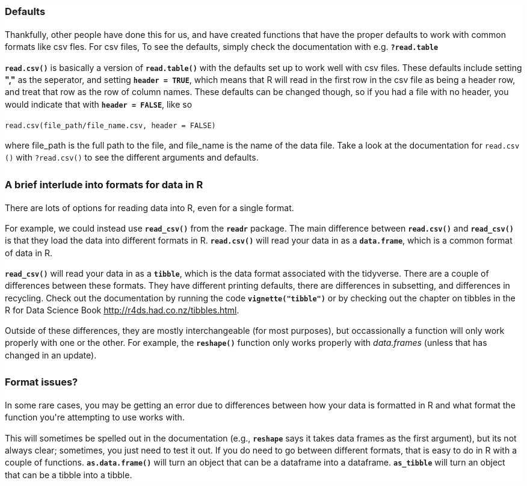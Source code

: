 ### Defaults

Thankfully, other people have done this for us, and have created
functions that have the proper defaults to work with common formats like
csv fles. For csv files, To see the defaults, simply check the
documentation with e.g. **`?read.table`**

**`read.csv()`** is basically a version of **`read.table()`** with the
defaults set up to work well with csv files. These defaults include
setting **","** as the seperator, and setting **`header = TRUE`**, which
means that R will read in the first row in the csv file as being a
header row, and treat that row as the row of column names. These
defaults can be changed though, so if you had a file with no header, you
would indicate that with **`header = FALSE`**, like so

`read.csv(file_path/file_name.csv, header = FALSE)`

where file\_path is the full path to the file, and file\_name is the
name of the data file. Take a look at the documentation for `read.csv()`
with `?read.csv()` to see the different arguments and defaults.

### A brief interlude into formats for data in R

There are lots of options for reading data into R, even for a single
format.

For example, we could instead use **`read_csv()`** from the **`readr`**
package. The main difference between **`read.csv()`** and
**`read_csv()`** is that they load the data into different formats in R.
**`read.csv()`** will read your data in as a **`data.frame`**, which is
a common format of data in R.

**`read_csv()`** will read your data in as a **`tibble`**, which is the
data format associated with the tidyverse. There are a couple of
differences between these formats. They have different printing
defaults, there are differences in subsetting, and differences in
recycling. Check out the documentation by running the code
**`vignette("tibble")`** or by checking out the chapter on tibbles in
the R for Data Science Book <http://r4ds.had.co.nz/tibbles.html>.

Outside of these differences, they are mostly interchangeable (for most
purposes), but occassionally a function will only work properly with one
or the other. For example, the **`reshape()`** function only works
properly with *data.frames* (unless that has changed in an update).

### Format issues?

In some rare cases, you may be getting an error due to differences
between how your data is formatted in R and what format the function
you're attempting to use works with.

This will sometimes be spelled out in the documentation (e.g.,
**`reshape`** says it takes data frames as the first argument), but its
not always clear; sometimes, you just need to test it out. If you do
need to go between different formats, that is easy to do in R with a
couple of functions. **`as.data.frame()`** will turn an object that can
be a dataframe into a dataframe. **`as_tibble`** will turn an object
that can be a tibble into a tibble.
